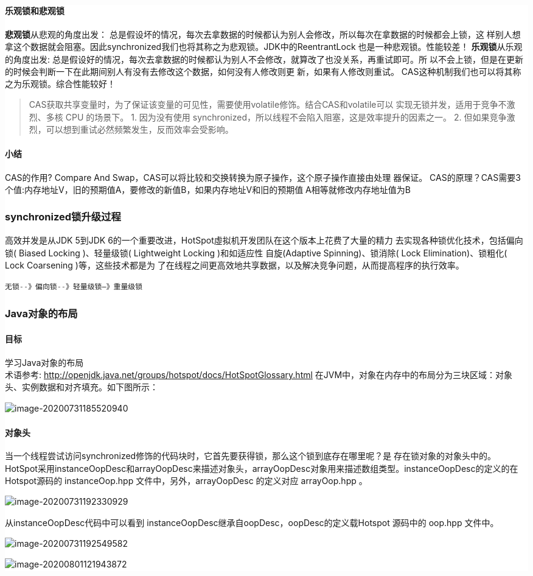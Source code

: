 #### 乐观锁和悲观锁 

**悲观锁**从悲观的角度出发：
总是假设坏的情况，每次去拿数据的时候都认为别人会修改，所以每次在拿数据的时候都会上锁，这 样别人想拿这个数据就会阻塞。因此synchronized我们也将其称之为悲观锁。JDK中的ReentrantLock 也是一种悲观锁。性能较差！
**乐观锁**从乐观的角度出发:
总是假设好的情况，每次去拿数据的时候都认为别人不会修改，就算改了也没关系，再重试即可。所 以不会上锁，但是在更新的时候会判断一下在此期间别人有没有去修改这个数据，如何没有人修改则更 新，如果有人修改则重试。
CAS这种机制我们也可以将其称之为乐观锁。综合性能较好！  

> CAS获取共享变量时，为了保证该变量的可见性，需要使用volatile修饰。结合CAS和volatile可以 实现无锁并发，适用于竞争不激烈、多核 CPU 的场景下。 1. 因为没有使用 synchronized，所以线程不会陷入阻塞，这是效率提升的因素之一。 2. 但如果竞争激烈，可以想到重试必然频繁发生，反而效率会受影响。

####  小结 

CAS的作用? Compare And Swap，CAS可以将比较和交换转换为原子操作，这个原子操作直接由处理 器保证。
CAS的原理？CAS需要3个值:内存地址V，旧的预期值A，要修改的新值B，如果内存地址V和旧的预期值 A相等就修改内存地址值为B 



### synchronized锁升级过程 

高效并发是从JDK 5到JDK 6的一个重要改进，HotSpot虛拟机开发团队在这个版本上花费了大量的精力 去实现各种锁优化技术，包括偏向锁( Biased Locking )、轻量级锁( Lightweight Locking )和如适应性 自旋(Adaptive Spinning)、锁消除( Lock Elimination)、锁粗化( Lock Coarsening )等，这些技术都是为 了在线程之间更高效地共享数据，以及解决竞争问题，从而提高程序的执行效率。

```java
无锁--》偏向锁--》轻量级锁–》重量级锁
```



### Java对象的布局 

#### 目标 

学习Java对象的布局  
术语参考: http://openjdk.java.net/groups/hotspot/docs/HotSpotGlossary.html 在JVM中，对象在内存中的布局分为三块区域：对象头、实例数据和对齐填充。如下图所示：

![image-20200731185520940](https://github.com/wind0926/JAVA2020/blob/master/JUC/Java并发/图片/37.png)

#### 对象头 

当一个线程尝试访问synchronized修饰的代码块时，它首先要获得锁，那么这个锁到底存在哪里呢？是 存在锁对象的对象头中的。
HotSpot采用instanceOopDesc和arrayOopDesc来描述对象头，arrayOopDesc对象用来描述数组类型。instanceOopDesc的定义的在Hotspot源码的 instanceOop.hpp 文件中，另外，arrayOopDesc 的定义对应 arrayOop.hpp 。

![image-20200731192330929](https://github.com/wind0926/JAVA2020/blob/master/JUC/Java并发/图片/38.png)

从instanceOopDesc代码中可以看到 instanceOopDesc继承自oopDesc，oopDesc的定义载Hotspot 源码中的 oop.hpp 文件中。

![image-20200731192549582](https://github.com/wind0926/JAVA2020/blob/master/JUC/Java并发/图片/39.png)

![image-20200801121943872](https://github.com/wind0926/JAVA2020/blob/master/JUC/Java并发/图片/40.png)
